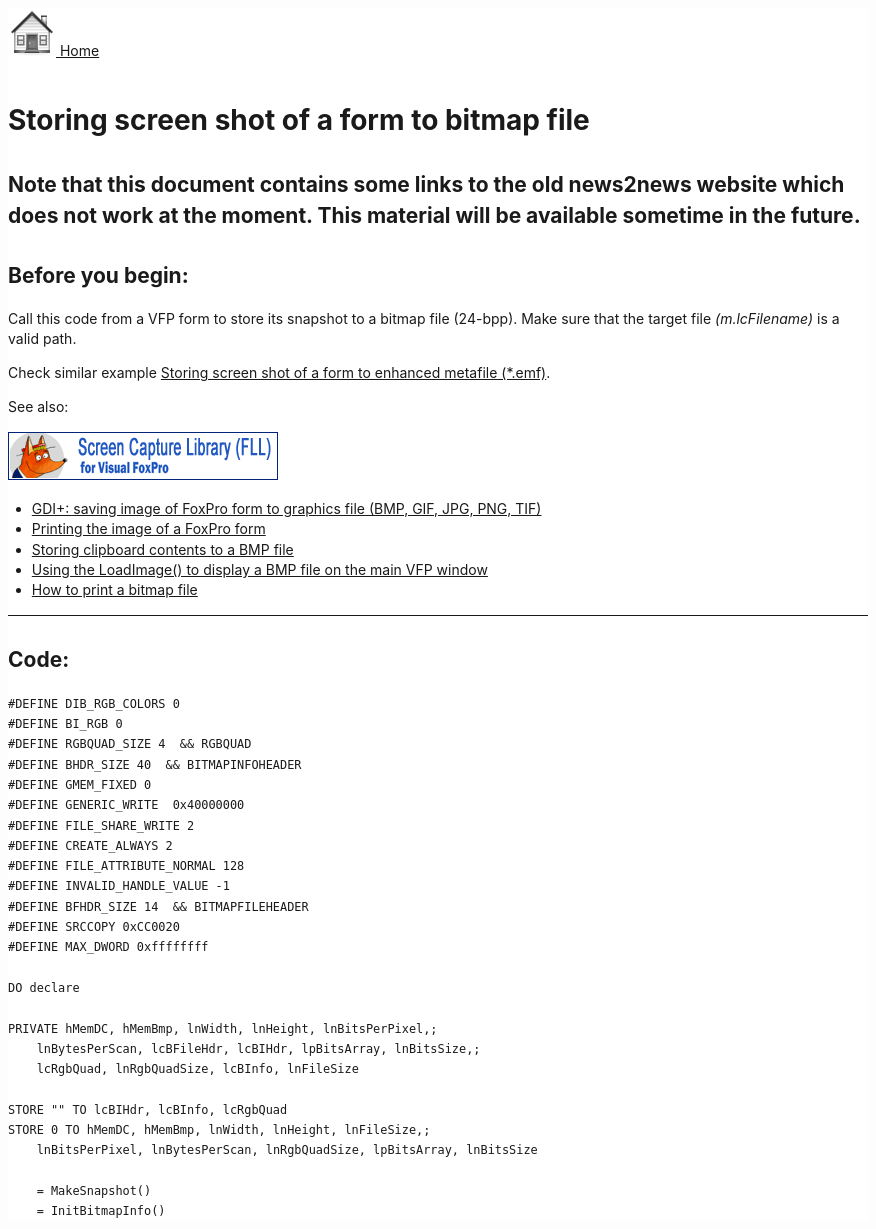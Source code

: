 [<img src="../images/home.png"> Home ](https://github.com/VFPX/Win32API)  

# Storing screen shot of a form to bitmap file

## Note that this document contains some links to the old news2news website which does not work at the moment. This material will be available sometime in the future.

## Before you begin:
Call this code from a VFP form to store its snapshot to a bitmap file (24-bpp). Make sure that the target file *(m.lcFilename)* is a valid path.  

Check similar example [Storing screen shot of a form to enhanced metafile (*.emf)](sample_402.md).  

See also:



<a href="http://www.news2news.com/vfp/?solution=9"><img src="../images/screencapture_270_48.png" width=270 height=48 border=0 alt="Download ScreenCapture Library">   

* [GDI+: saving image of FoxPro form to graphics file (BMP, GIF, JPG, PNG, TIF) ](sample_454.md)  
* [Printing the image of a FoxPro form](sample_158.md)  
* [Storing clipboard contents to a BMP file](sample_189.md)  
* [Using the LoadImage() to display a BMP file on the main VFP window](sample_210.md)  
* [How to print a bitmap file](sample_211.md)  

  
***  


## Code:
```foxpro  
#DEFINE DIB_RGB_COLORS 0
#DEFINE BI_RGB 0
#DEFINE RGBQUAD_SIZE 4  && RGBQUAD
#DEFINE BHDR_SIZE 40  && BITMAPINFOHEADER
#DEFINE GMEM_FIXED 0
#DEFINE GENERIC_WRITE  0x40000000
#DEFINE FILE_SHARE_WRITE 2
#DEFINE CREATE_ALWAYS 2
#DEFINE FILE_ATTRIBUTE_NORMAL 128
#DEFINE INVALID_HANDLE_VALUE -1
#DEFINE BFHDR_SIZE 14  && BITMAPFILEHEADER
#DEFINE SRCCOPY 0xCC0020
#DEFINE MAX_DWORD 0xffffffff

DO declare

PRIVATE hMemDC, hMemBmp, lnWidth, lnHeight, lnBitsPerPixel,;
	lnBytesPerScan, lcBFileHdr, lcBIHdr, lpBitsArray, lnBitsSize,;
	lcRgbQuad, lnRgbQuadSize, lcBInfo, lnFileSize

STORE "" TO lcBIHdr, lcBInfo, lcRgbQuad
STORE 0 TO hMemDC, hMemBmp, lnWidth, lnHeight, lnFileSize,;
	lnBitsPerPixel, lnBytesPerScan, lnRgbQuadSize, lpBitsArray, lnBitsSize

	= MakeSnapshot()
	= InitBitmapInfo()
```